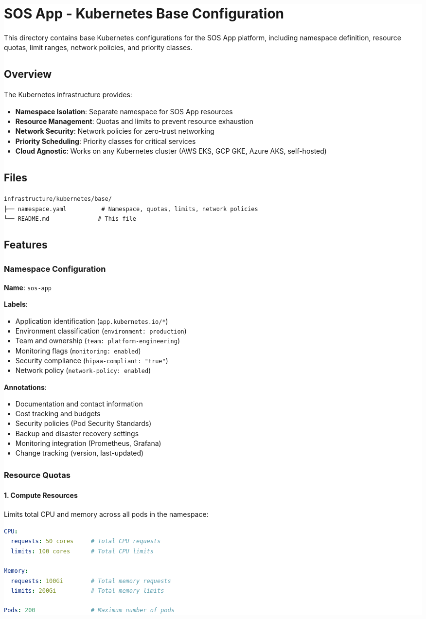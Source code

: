 # SOS App - Kubernetes Base Configuration

This directory contains base Kubernetes configurations for the SOS App platform, including namespace definition, resource quotas, limit ranges, network policies, and priority classes.

## Overview

The Kubernetes infrastructure provides:
- **Namespace Isolation**: Separate namespace for SOS App resources
- **Resource Management**: Quotas and limits to prevent resource exhaustion
- **Network Security**: Network policies for zero-trust networking
- **Priority Scheduling**: Priority classes for critical services
- **Cloud Agnostic**: Works on any Kubernetes cluster (AWS EKS, GCP GKE, Azure AKS, self-hosted)

## Files

```
infrastructure/kubernetes/base/
├── namespace.yaml          # Namespace, quotas, limits, network policies
└── README.md              # This file
```

## Features

### Namespace Configuration

**Name**: `sos-app`

**Labels**:
- Application identification (`app.kubernetes.io/*`)
- Environment classification (`environment: production`)
- Team and ownership (`team: platform-engineering`)
- Monitoring flags (`monitoring: enabled`)
- Security compliance (`hipaa-compliant: "true"`)
- Network policy (`network-policy: enabled`)

**Annotations**:
- Documentation and contact information
- Cost tracking and budgets
- Security policies (Pod Security Standards)
- Backup and disaster recovery settings
- Monitoring integration (Prometheus, Grafana)
- Change tracking (version, last-updated)

### Resource Quotas

#### 1. Compute Resources

Limits total CPU and memory across all pods in the namespace:

```yaml
CPU:
  requests: 50 cores     # Total CPU requests
  limits: 100 cores      # Total CPU limits

Memory:
  requests: 100Gi        # Total memory requests
  limits: 200Gi          # Total memory limits

Pods: 200                # Maximum number of pods
```
